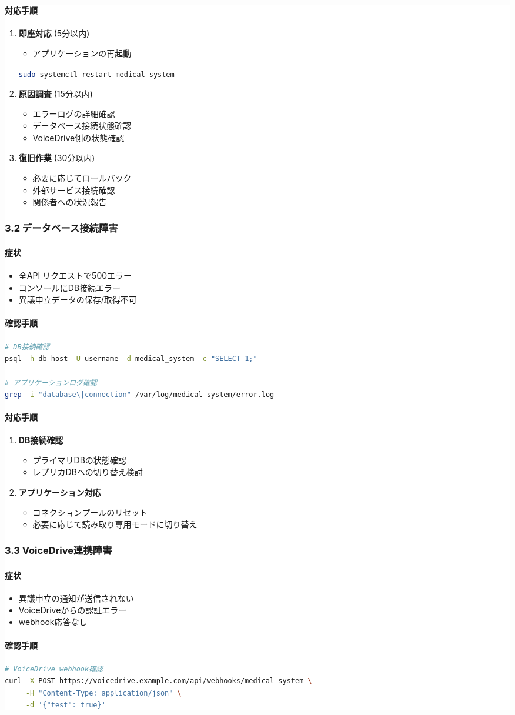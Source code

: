 #### 対応手順
1. **即座対応** (5分以内)
   - アプリケーションの再起動
   ```bash
   sudo systemctl restart medical-system
   ```

2. **原因調査** (15分以内)
   - エラーログの詳細確認
   - データベース接続状態確認
   - VoiceDrive側の状態確認

3. **復旧作業** (30分以内)
   - 必要に応じてロールバック
   - 外部サービス接続確認
   - 関係者への状況報告

### 3.2 データベース接続障害

#### 症状
- 全API リクエストで500エラー
- コンソールにDB接続エラー
- 異議申立データの保存/取得不可

#### 確認手順
```bash
# DB接続確認
psql -h db-host -U username -d medical_system -c "SELECT 1;"

# アプリケーションログ確認
grep -i "database\|connection" /var/log/medical-system/error.log
```

#### 対応手順
1. **DB接続確認**
   - プライマリDBの状態確認
   - レプリカDBへの切り替え検討

2. **アプリケーション対応**
   - コネクションプールのリセット
   - 必要に応じて読み取り専用モードに切り替え

### 3.3 VoiceDrive連携障害

#### 症状
- 異議申立の通知が送信されない
- VoiceDriveからの認証エラー
- webhook応答なし

#### 確認手順
```bash
# VoiceDrive webhook確認
curl -X POST https://voicedrive.example.com/api/webhooks/medical-system \
     -H "Content-Type: application/json" \
     -d '{"test": true}'
```
